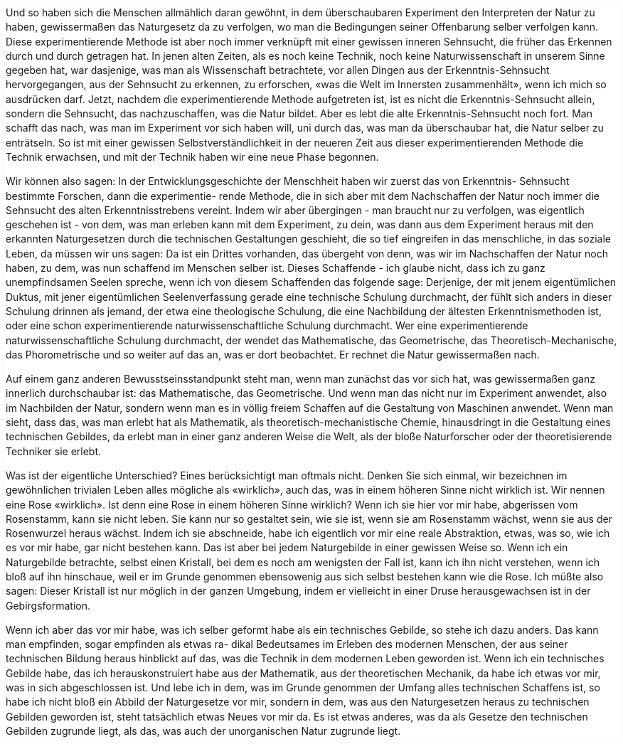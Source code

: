 Und so haben sich die Menschen allmählich daran gewöhnt, in dem überschaubaren Experiment den Interpreten der Natur zu haben, gewissermaßen das Naturgesetz da zu verfolgen, wo man die Bedingungen seiner Offenbarung selber verfolgen kann. Diese experimentierende Methode ist aber noch immer verknüpft mit einer gewissen inneren Sehnsucht, die früher das Erkennen durch und durch getragen hat. In jenen alten Zeiten, als es noch keine Technik, noch keine Naturwissenschaft in unserem Sinne gegeben hat, war dasjenige, was man als Wissenschaft betrachtete, vor allen Dingen aus der Erkenntnis-Sehnsucht hervorgegangen, aus der Sehnsucht zu erkennen, zu erforschen, «was die Welt im Innersten zusammenhält», wenn ich mich so ausdrücken darf. Jetzt, nachdem die experimentierende Methode aufgetreten ist, ist es nicht die Erkenntnis-Sehnsucht allein, sondern die Sehnsucht, das nachzuschaffen, was die Natur bildet. Aber es lebt die alte Erkenntnis-Sehnsucht noch fort. Man schafft das nach, was man im Experiment vor sich haben will, uni durch das, was man da überschaubar hat, die Natur selber zu enträtseln. So ist mit einer gewissen Selbstverständlichkeit in der neueren Zeit aus dieser experimentierenden Methode die Technik erwachsen, und mit der Technik haben wir eine neue Phase begonnen.

Wir können also sagen: In der Entwicklungsgeschichte der Menschheit haben wir zuerst das von Erkenntnis- Sehnsucht bestimmte Forschen, dann die experimentie- rende Methode, die in sich aber mit dem Nachschaffen der Natur noch immer die Sehnsucht des alten Erkenntnisstrebens vereint. Indem wir aber übergingen - man braucht nur zu verfolgen, was eigentlich geschehen ist - von dem, was man erleben kann mit dem Experiment, zu dein, was dann aus dem Experiment heraus mit den erkannten Naturgesetzen durch die technischen Gestaltungen geschieht, die so tief eingreifen in das menschliche, in das soziale Leben, da müssen wir uns sagen: Da ist ein Drittes vorhanden, das übergeht von denn, was wir im Nachschaffen der Natur noch haben, zu dem, was nun schaffend im Menschen selber ist. Dieses Schaffende - ich glaube nicht, dass ich zu ganz unempfindsamen Seelen spreche, wenn ich von diesem Schaffenden das folgende sage: Derjenige, der mit jenem eigentümlichen Duktus, mit jener eigentümlichen Seelenverfassung gerade eine technische Schulung durchmacht, der fühlt sich anders in dieser Schulung drinnen als jemand, der etwa eine theologische Schulung, die eine Nachbildung der ältesten Erkenntnismethoden ist, oder eine schon experimentierende naturwissenschaftliche Schulung durchmacht. Wer eine experimentierende naturwissenschaftliche Schulung durchmacht, der wendet das Mathematische, das Geometrische, das Theoretisch-Mechanische, das Phorometrische und so weiter auf das an, was er dort beobachtet. Er rechnet die Natur gewissermaßen nach.

Auf einem ganz anderen Bewusstseinsstandpunkt steht man, wenn man zunächst das vor sich hat, was gewissermaßen ganz innerlich durchschaubar ist: das Mathematische, das Geometrische. Und wenn man das nicht nur im Experiment anwendet, also im Nachbilden der Natur, sondern wenn man es in völlig freiem Schaffen auf die Gestaltung von Maschinen anwendet. Wenn man sieht, dass das, was man erlebt hat als Mathematik, als theoretisch-mechanistische Chemie, hinausdringt in die Gestaltung eines technischen Gebildes, da erlebt man in einer ganz anderen Weise die Welt, als der bloße Naturforscher oder der theoretisierende Techniker sie erlebt.

Was ist der eigentliche Unterschied? Eines berücksichtigt man oftmals nicht. Denken Sie sich einmal, wir bezeichnen im gewöhnlichen trivialen Leben alles mögliche als «wirklich», auch das, was in einem höheren Sinne nicht wirklich ist. Wir nennen eine Rose «wirklich». Ist denn eine Rose in einem höheren Sinne wirklich? Wenn ich sie hier vor mir habe, abgerissen vom Rosenstamm, kann sie nicht leben. Sie kann nur so gestaltet sein, wie sie ist, wenn sie am Rosenstamm wächst, wenn sie aus der Rosenwurzel heraus wächst. Indem ich sie abschneide, habe ich eigentlich vor mir eine reale Abstraktion, etwas, was so, wie ich es vor mir habe, gar nicht bestehen kann. Das ist aber bei jedem Naturgebilde in einer gewissen Weise so. Wenn ich ein Naturgebilde betrachte, selbst einen Kristall, bei dem es noch am wenigsten der Fall ist, kann ich ihn nicht verstehen, wenn ich bloß auf ihn hinschaue, weil er im Grunde genommen ebensowenig aus sich selbst bestehen kann wie die Rose. Ich müßte also sagen: Dieser Kristall ist nur möglich in der ganzen Umgebung, indem er vielleicht in einer Druse herausgewachsen ist in der Gebirgsformation.

Wenn ich aber das vor mir habe, was ich selber geformt habe als ein technisches Gebilde, so stehe ich dazu anders. Das kann man empfinden, sogar empfinden als etwas ra- dikal Bedeutsames im Erleben des modernen Menschen, der aus seiner technischen Bildung heraus hinblickt auf das, was die Technik in dem modernen Leben geworden ist. Wenn ich ein technisches Gebilde habe, das ich herauskonstruiert habe aus der Mathematik, aus der theoretischen Mechanik, da habe ich etwas vor mir, was in sich abgeschlossen ist. Und lebe ich in dem, was im Grunde genommen der Umfang alles technischen Schaffens ist, so habe ich nicht bloß ein Abbild der Naturgesetze vor mir, sondern in dem, was aus den Naturgesetzen heraus zu technischen Gebilden geworden ist, steht tatsächlich etwas Neues vor mir da. Es ist etwas anderes, was da als Gesetze den technischen Gebilden zugrunde liegt, als das, was auch der unorganischen Natur zugrunde liegt.
